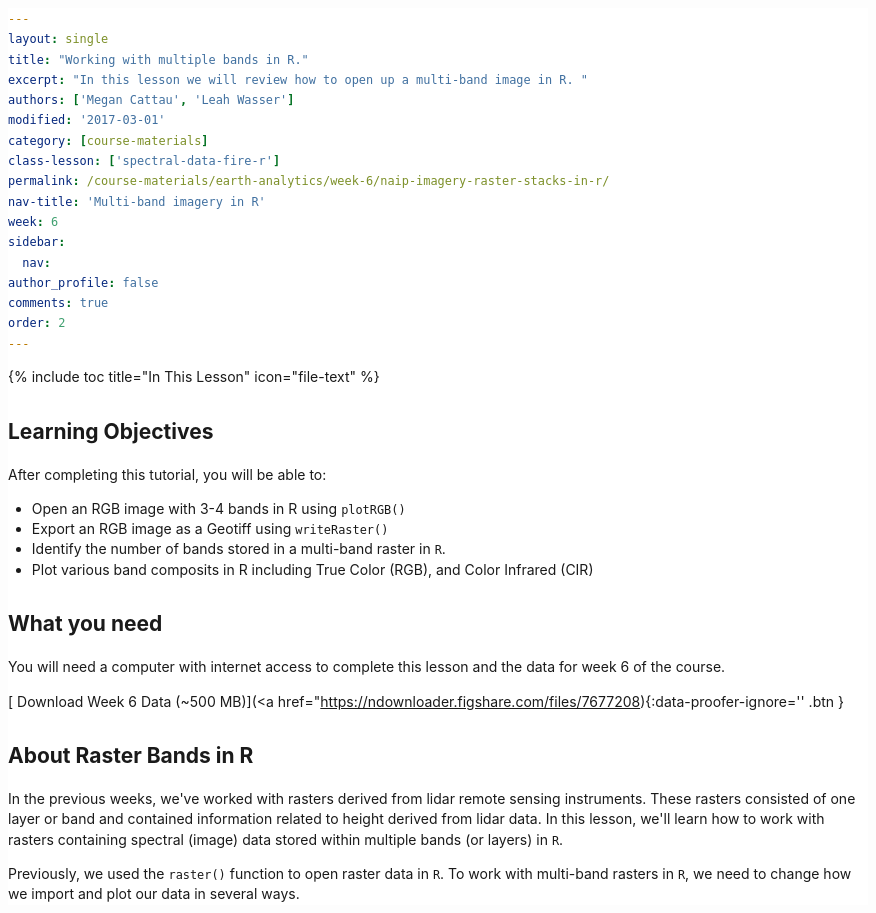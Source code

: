 ```yaml
---
layout: single
title: "Working with multiple bands in R."
excerpt: "In this lesson we will review how to open up a multi-band image in R. "
authors: ['Megan Cattau', 'Leah Wasser']
modified: '2017-03-01'
category: [course-materials]
class-lesson: ['spectral-data-fire-r']
permalink: /course-materials/earth-analytics/week-6/naip-imagery-raster-stacks-in-r/
nav-title: 'Multi-band imagery in R'
week: 6
sidebar:
  nav:
author_profile: false
comments: true
order: 2
---
```


{% include toc title="In This Lesson" icon="file-text" %}

<div class='notice--success' markdown="1">

## <i class="fa fa-graduation-cap" aria-hidden="true"></i> Learning Objectives

After completing this tutorial, you will be able to:

* Open an RGB image with 3-4 bands in R using `plotRGB()`
* Export an RGB image as a Geotiff using `writeRaster()`
* Identify the number of bands stored in a multi-band raster in `R`.
* Plot various band composits in R including True Color (RGB), and Color Infrared (CIR)

## <i class="fa fa-check-square-o fa-2" aria-hidden="true"></i> What you need

You will need a computer with internet access to complete this lesson and the
data for week 6 of the course.

[<i class="fa fa-download" aria-hidden="true"></i> Download Week 6 Data (~500 MB)](<a href="https://ndownloader.figshare.com/files/7677208){:data-proofer-ignore='' .btn }
</div>

## About Raster Bands in R

In the previous weeks, we've worked with rasters derived from lidar remote sensing
instruments. These rasters consisted of one layer or band and contained information
related to height derived from lidar data. In this lesson, we'll
learn how to work with rasters containing spectral (image) data stored within
multiple bands (or layers) in `R`.

Previously, we used the `raster()` function to open raster data in `R`. To work
with multi-band rasters in `R`, we need to change how we import and plot
our data in several ways.
